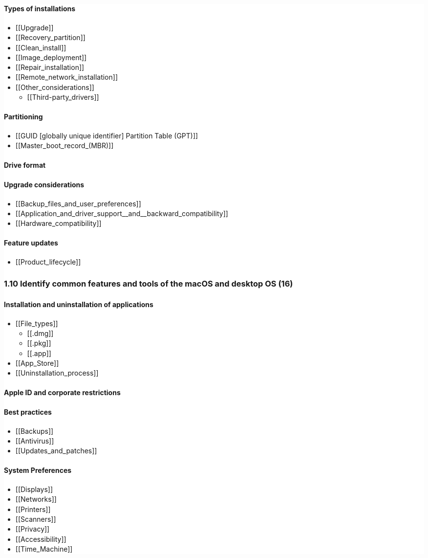 #### Types of installations

- [[Upgrade]]
- [[Recovery_partition]]
- [[Clean_install]]
- [[Image_deployment]]
- [[Repair_installation]]
- [[Remote_network_installation]]
- [[Other_considerations]]
  - [[Third-party_drivers]]

#### Partitioning

- [[GUID [globally unique identifier] Partition Table (GPT)]]
- [[Master_boot_record_(MBR)]]

#### Drive format

#### Upgrade considerations

- [[Backup_files_and_user_preferences]]
- [[Application_and_driver_support__and__backward_compatibility]]
- [[Hardware_compatibility]]

#### Feature updates

- [[Product_lifecycle]]

### 1.10 Identify common features and tools of the macOS and desktop OS (16)

#### Installation and uninstallation of applications

- [[File_types]]
  - [[.dmg]]
  - [[.pkg]]
  - [[.app]]
- [[App_Store]]
- [[Uninstallation_process]]

#### Apple ID and corporate restrictions

#### Best practices

- [[Backups]]
- [[Antivirus]]
- [[Updates_and_patches]]

#### System Preferences

- [[Displays]]
- [[Networks]]
- [[Printers]]
- [[Scanners]]
- [[Privacy]]
- [[Accessibility]]
- [[Time_Machine]]
